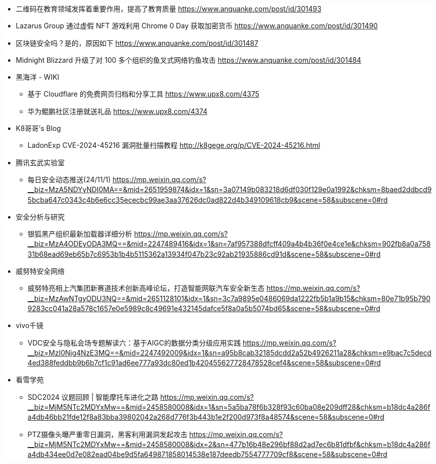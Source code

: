   - 二维码在教育领域发挥着重要作用，提高了教育质量
https://www.anquanke.com/post/id/301493

  - Lazarus Group 通过虚假 NFT 游戏利用 Chrome 0 Day 获取加密货币
https://www.anquanke.com/post/id/301490

  - 区块链安全吗？是的，原因如下
https://www.anquanke.com/post/id/301487

  - Midnight Blizzard 升级了对 100 多个组织的鱼叉式网络钓鱼攻击
https://www.anquanke.com/post/id/301484

- 黑海洋 - WIKI
  - 基于 Cloudflare 的免费网页归档和分享工具
https://www.upx8.com/4375

  - 华为鲲鹏社区注册就送礼品
https://www.upx8.com/4374

- K8哥哥’s Blog
  - LadonExp CVE-2024-45216 漏洞批量扫描教程
http://k8gege.org/p/CVE-2024-45216.html

- 腾讯玄武实验室
  - 每日安全动态推送(24/11/1)
https://mp.weixin.qq.com/s?__biz=MzA5NDYyNDI0MA==&mid=2651959874&idx=1&sn=3a07149b083218d6df030f129e0a1992&chksm=8baed2ddbcd95bcba647c0343c4b6e6cc35ececbc99ae3aa37626dc0ad822d4b349109618cb9&scene=58&subscene=0#rd

- 安全分析与研究
  - 银狐黑产组织最新加载器详细分析
https://mp.weixin.qq.com/s?__biz=MzA4ODEyODA3MQ==&mid=2247489416&idx=1&sn=7af957388dfcff409a4b4b36f0e4ce1e&chksm=902fb8a0a75831b68ead69eb65b7c6953b1b4b5115362a13934f047b23c92ab21935886cd91d&scene=58&subscene=0#rd

- 威努特安全网络
  - 威努特亮相上汽集团新赛道技术创新高峰论坛，打造智能网联汽车安全新生态
https://mp.weixin.qq.com/s?__biz=MzAwNTgyODU3NQ==&mid=2651128101&idx=1&sn=3c7a9895e0486069da1222fb5b1a9b15&chksm=80e71b95b7909283cc041a28a578c1657e0e5989c8c49691e432145dafce5f8a0a5b5074bd65&scene=58&subscene=0#rd

- vivo千镜
  - VDC安全与隐私会场专题解读六：基于AIGC的数据分类分级应用实践
https://mp.weixin.qq.com/s?__biz=MzI0Njg4NzE3MQ==&mid=2247492009&idx=1&sn=a95b8cab32185dcdd2a52b4926211a28&chksm=e9bac7c5decd4ed388feddbb9b6b7cf1c91ad6ee777a93dc80ed1b420455627728478528cef4&scene=58&subscene=0#rd

- 看雪学苑
  - SDC2024 议题回顾 | 智能摩托车进化之路
https://mp.weixin.qq.com/s?__biz=MjM5NTc2MDYxMw==&mid=2458580008&idx=1&sn=5a5ba78f6b328f93c60ba08e209dff28&chksm=b18dc4a286fa4db46bb21fde12f8a83bba39802042a268d776f3b443b1e2f200d973f8a48574&scene=58&subscene=0#rd

  - PTZ摄像头曝严重零日漏洞，黑客利用漏洞发起攻击
https://mp.weixin.qq.com/s?__biz=MjM5NTc2MDYxMw==&mid=2458580008&idx=2&sn=477b16b48e296bf88d2ad7ec6b81dfbf&chksm=b18dc4a286fa4db434ee0d7e082ead04be9d5fa649871858014538e187deedb7554777709cf8&scene=58&subscene=0#rd
